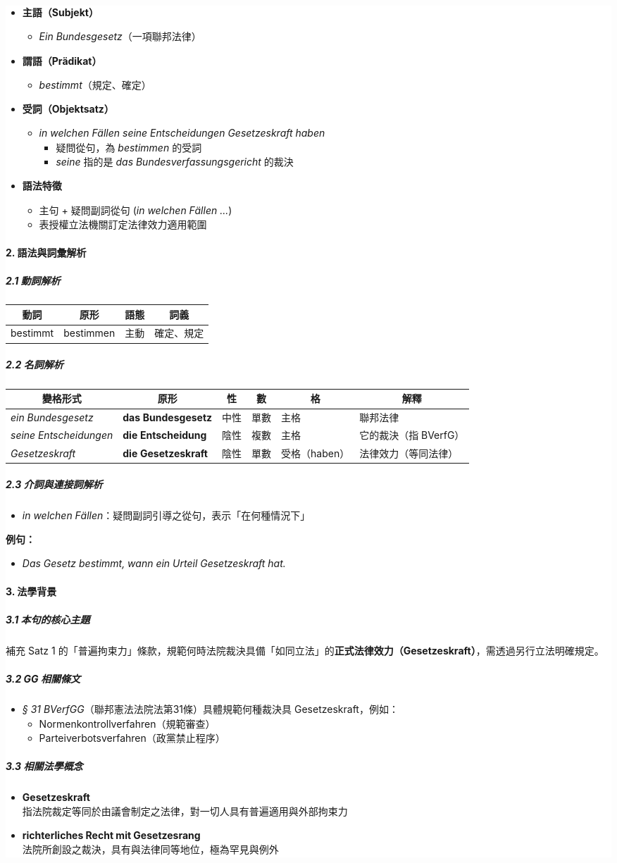- **主語（Subjekt）**  
  - *Ein Bundesgesetz*（一項聯邦法律）

- **謂語（Prädikat）**  
  - *bestimmt*（規定、確定）

- **受詞（Objektsatz）**  
  - *in welchen Fällen seine Entscheidungen Gesetzeskraft haben*  
    - 疑問從句，為 *bestimmen* 的受詞  
    - *seine* 指的是 *das Bundesverfassungsgericht* 的裁決

- **語法特徵**  
  - 主句 + 疑問副詞從句 (*in welchen Fällen ...*)  
  - 表授權立法機關訂定法律效力適用範圍

#### **2. 語法與詞彙解析**

##### **2.1 動詞解析**

| 動詞 | 原形 | 語態 | 詞義 |
|--------|--------|--------|----------------|
| bestimmt | bestimmen | 主動 | 確定、規定 |

##### **2.2 名詞解析**

| 變格形式 | 原形 | 性 | 數 | 格 | 解釋 |
|-----------------------------|---------------------------|----|----|------|----------------------------|
| *ein Bundesgesetz* | **das Bundesgesetz** | 中性 | 單數 | 主格 | 聯邦法律 |
| *seine Entscheidungen* | **die Entscheidung** | 陰性 | 複數 | 主格 | 它的裁決（指 BVerfG） |
| *Gesetzeskraft* | **die Gesetzeskraft** | 陰性 | 單數 | 受格（haben） | 法律效力（等同法律） |

##### **2.3 介詞與連接詞解析**

- *in welchen Fällen*：疑問副詞引導之從句，表示「在何種情況下」  

**例句：**  
- *Das Gesetz bestimmt, wann ein Urteil Gesetzeskraft hat.*

#### **3. 法學背景**

##### **3.1 本句的核心主題**

補充 Satz 1 的「普遍拘束力」條款，規範何時法院裁決具備「如同立法」的**正式法律效力（Gesetzeskraft）**，需透過另行立法明確規定。

##### **3.2 GG 相關條文**

- *§ 31 BVerfGG*（聯邦憲法法院法第31條）具體規範何種裁決具 Gesetzeskraft，例如：  
  - Normenkontrollverfahren（規範審查）  
  - Parteiverbotsverfahren（政黨禁止程序）

##### **3.3 相關法學概念**

- **Gesetzeskraft**  
  指法院裁定等同於由議會制定之法律，對一切人具有普遍適用與外部拘束力

- **richterliches Recht mit Gesetzesrang**  
  法院所創設之裁決，具有與法律同等地位，極為罕見與例外




